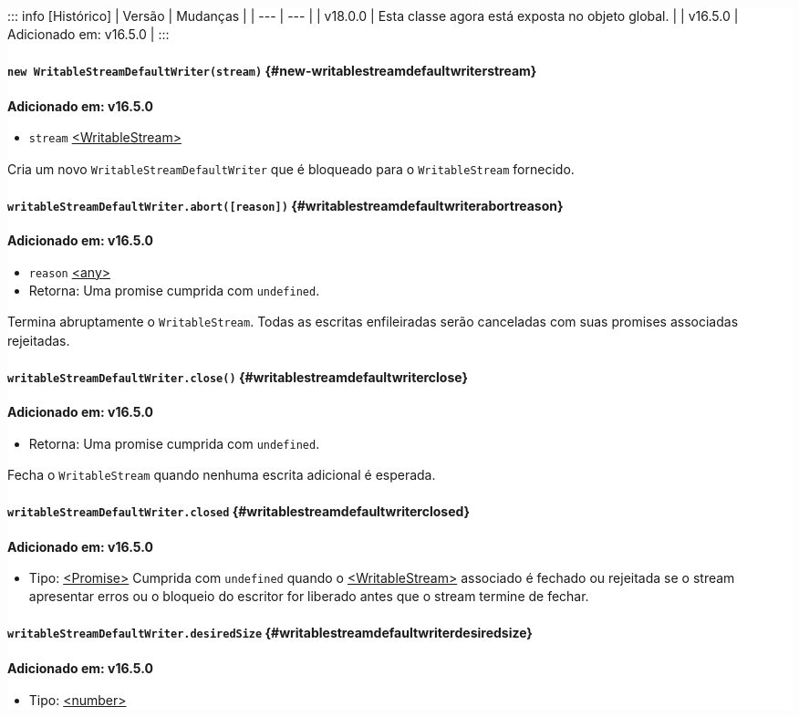 
::: info [Histórico]
| Versão | Mudanças |
| --- | --- |
| v18.0.0 | Esta classe agora está exposta no objeto global. |
| v16.5.0 | Adicionado em: v16.5.0 |
:::

#### `new WritableStreamDefaultWriter(stream)` {#new-writablestreamdefaultwriterstream}

**Adicionado em: v16.5.0**

- `stream` [\<WritableStream\>](/pt/nodejs/api/webstreams#class-writablestream)

Cria um novo `WritableStreamDefaultWriter` que é bloqueado para o `WritableStream` fornecido.

#### `writableStreamDefaultWriter.abort([reason])` {#writablestreamdefaultwriterabortreason}

**Adicionado em: v16.5.0**

- `reason` [\<any\>](https://developer.mozilla.org/en-US/docs/Web/JavaScript/Data_structures#Data_types)
- Retorna: Uma promise cumprida com `undefined`.

Termina abruptamente o `WritableStream`. Todas as escritas enfileiradas serão canceladas com suas promises associadas rejeitadas.


#### `writableStreamDefaultWriter.close()` {#writablestreamdefaultwriterclose}

**Adicionado em: v16.5.0**

- Retorna: Uma promise cumprida com `undefined`.

Fecha o `WritableStream` quando nenhuma escrita adicional é esperada.

#### `writableStreamDefaultWriter.closed` {#writablestreamdefaultwriterclosed}

**Adicionado em: v16.5.0**

- Tipo: [\<Promise\>](https://developer.mozilla.org/en-US/docs/Web/JavaScript/Reference/Global_Objects/Promise) Cumprida com `undefined` quando o [\<WritableStream\>](/pt/nodejs/api/webstreams#class-writablestream) associado é fechado ou rejeitada se o stream apresentar erros ou o bloqueio do escritor for liberado antes que o stream termine de fechar.

#### `writableStreamDefaultWriter.desiredSize` {#writablestreamdefaultwriterdesiredsize}

**Adicionado em: v16.5.0**

- Tipo: [\<number\>](https://developer.mozilla.org/en-US/docs/Web/JavaScript/Data_structures#Number_type)
